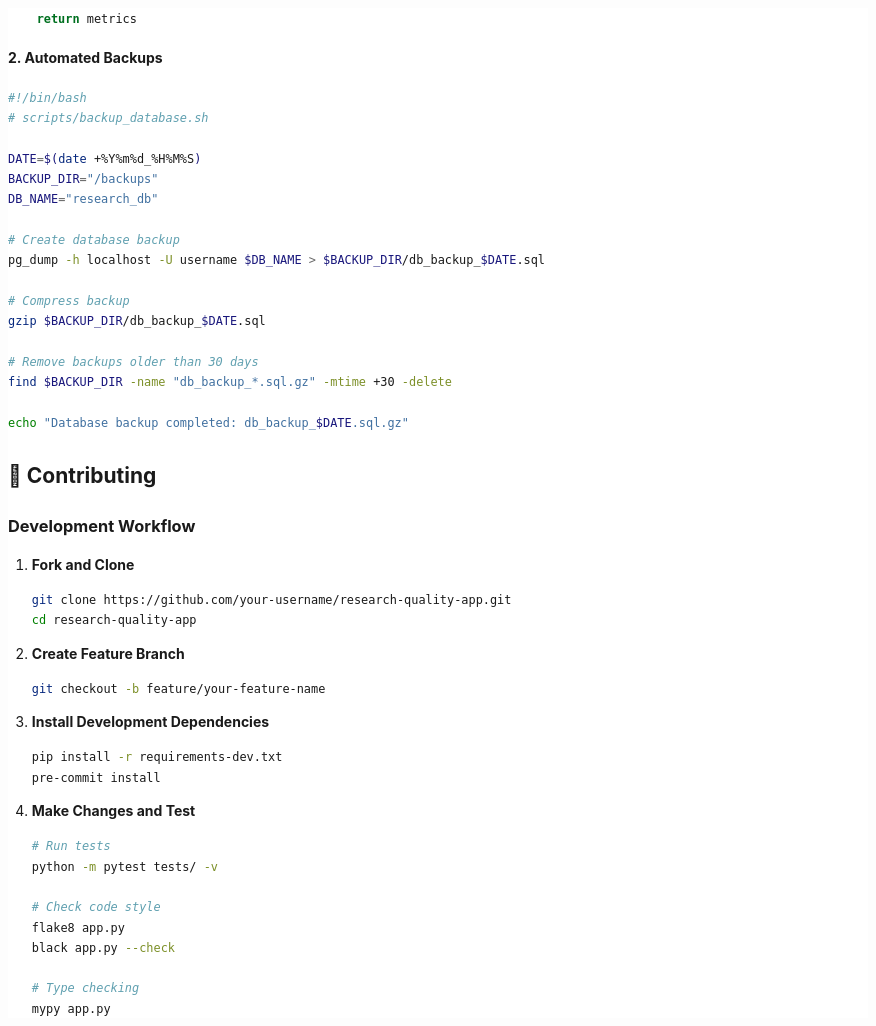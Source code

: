 ```python
    return metrics
```

#### 2. Automated Backups

```bash
#!/bin/bash
# scripts/backup_database.sh

DATE=$(date +%Y%m%d_%H%M%S)
BACKUP_DIR="/backups"
DB_NAME="research_db"

# Create database backup
pg_dump -h localhost -U username $DB_NAME > $BACKUP_DIR/db_backup_$DATE.sql

# Compress backup
gzip $BACKUP_DIR/db_backup_$DATE.sql

# Remove backups older than 30 days
find $BACKUP_DIR -name "db_backup_*.sql.gz" -mtime +30 -delete

echo "Database backup completed: db_backup_$DATE.sql.gz"
```

## 🤝 Contributing

### Development Workflow

1. **Fork and Clone**
   ```bash
   git clone https://github.com/your-username/research-quality-app.git
   cd research-quality-app
   ```

2. **Create Feature Branch**
   ```bash
   git checkout -b feature/your-feature-name
   ```

3. **Install Development Dependencies**
   ```bash
   pip install -r requirements-dev.txt
   pre-commit install
   ```

4. **Make Changes and Test**
   ```bash
   # Run tests
   python -m pytest tests/ -v
   
   # Check code style
   flake8 app.py
   black app.py --check
   
   # Type checking
   mypy app.py
   ```
